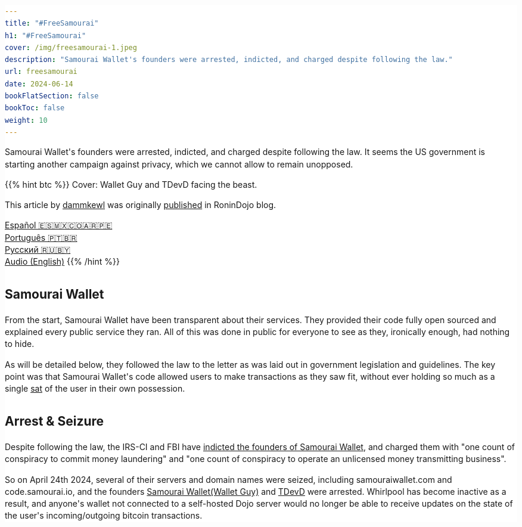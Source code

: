 ```yaml
---
title: "#FreeSamourai"
h1: "#FreeSamourai"
cover: /img/freesamourai-1.jpeg
description: "Samourai Wallet's founders were arrested, indicted, and charged despite following the law."
url: freesamourai
date: 2024-06-14
bookFlatSection: false
bookToc: false
weight: 10
---
```


Samourai Wallet's founders were arrested, indicted, and charged despite following the law. It seems the US government is starting another campaign against privacy, which we cannot allow to remain unopposed.

{{% hint btc %}}
Cover: Wallet Guy and TDevD facing the beast.

This article by [dammkewl](https://ronindojo.io/author/dammkewl/) was originally [published](https://ronindojo.io/freesamourai/) in RoninDojo blog.

[Español 🇪🇸🇲🇽🇨🇴🇦🇷🇵🇪](https://blog.ronindojo.io/freesamourai-es/)  
[Português 🇵🇹🇧🇷](https://blog.ronindojo.io/freesamourai-pt/)  
[Русский 🇷🇺🇧🇾](/freesamourai)  
[Audio (English)](https://episodes.fm/1491067458/episode/ZTUxYmU4ZmItNjlmMy00YWZiLTk4M2UtMDhkMWQyNjY4ZTg5)
{{% /hint %}}

## Samourai Wallet

From the start, Samourai Wallet have been transparent about their services. They provided their code fully open sourced and explained every public service they ran. All of this was done in public for everyone to see as they, ironically enough, had nothing to hide.

As will be detailed below, they followed the law to the letter as was laid out in government legislation and guidelines. The key point was that Samourai Wallet's code allowed users to make transactions as they saw fit, without ever holding so much as a single [sat](https://en.bitcoin.it/wiki/Satoshi_(unit)) of the user in their own possession.

## Arrest & Seizure

Despite following the law, the IRS-CI and FBI have [indicted the founders of Samourai Wallet](https://www.justice.gov/usao-sdny/pr/founders-and-ceo-cryptocurrency-mixing-service-arrested-and-charged-money-laundering), and charged them with "one count of conspiracy to commit money laundering" and "one count of conspiracy to operate an unlicensed money transmitting business".

So on April 24th 2024, several of their servers and domain names were seized, including samouraiwallet.com and code.samourai.io, and the founders [Samourai Wallet(Wallet Guy)](https://twitter.com/samouraiwallet) and [TDevD](https://twitter.com/samouraidev) were arrested. Whirlpool has become inactive as a result, and anyone's wallet not connected to a self-hosted Dojo server would no longer be able to receive updates on the state of the user's incoming/outgoing bitcoin transactions.
